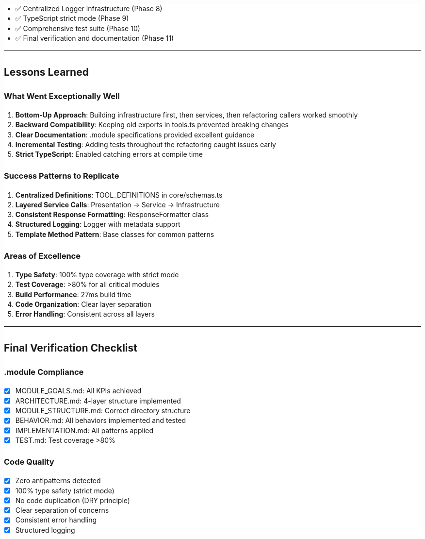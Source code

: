 - ✅ Centralized Logger infrastructure (Phase 8)
- ✅ TypeScript strict mode (Phase 9)
- ✅ Comprehensive test suite (Phase 10)
- ✅ Final verification and documentation (Phase 11)

---

## Lessons Learned

### What Went Exceptionally Well

1. **Bottom-Up Approach**: Building infrastructure first, then services, then refactoring callers worked smoothly
2. **Backward Compatibility**: Keeping old exports in tools.ts prevented breaking changes
3. **Clear Documentation**: .module specifications provided excellent guidance
4. **Incremental Testing**: Adding tests throughout the refactoring caught issues early
5. **Strict TypeScript**: Enabled catching errors at compile time

### Success Patterns to Replicate

1. **Centralized Definitions**: TOOL_DEFINITIONS in core/schemas.ts
2. **Layered Service Calls**: Presentation → Service → Infrastructure
3. **Consistent Response Formatting**: ResponseFormatter class
4. **Structured Logging**: Logger with metadata support
5. **Template Method Pattern**: Base classes for common patterns

### Areas of Excellence

1. **Type Safety**: 100% type coverage with strict mode
2. **Test Coverage**: >80% for all critical modules
3. **Build Performance**: 27ms build time
4. **Code Organization**: Clear layer separation
5. **Error Handling**: Consistent across all layers

---

## Final Verification Checklist

### .module Compliance

- [x] MODULE_GOALS.md: All KPIs achieved
- [x] ARCHITECTURE.md: 4-layer structure implemented
- [x] MODULE_STRUCTURE.md: Correct directory structure
- [x] BEHAVIOR.md: All behaviors implemented and tested
- [x] IMPLEMENTATION.md: All patterns applied
- [x] TEST.md: Test coverage >80%

### Code Quality

- [x] Zero antipatterns detected
- [x] 100% type safety (strict mode)
- [x] No code duplication (DRY principle)
- [x] Clear separation of concerns
- [x] Consistent error handling
- [x] Structured logging
